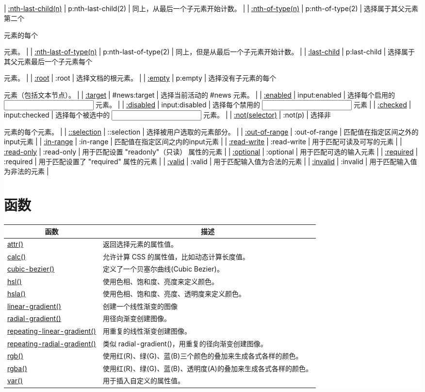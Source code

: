 | [:nth-last-child(n)](https://www.w3school.com.cn/cssref/selector_nth-last-child.asp) | p:nth-last-child(2) | 同上，从最后一个子元素开始计数。 |
| [:nth-of-type(n)](https://www.w3school.com.cn/cssref/selector_nth-of-type.asp) | p:nth-of-type(2) | 选择属于其父元素第二个 <p> 元素的每个 <p> 元素。 |
| [:nth-last-of-type(n)](https://www.w3school.com.cn/cssref/selector_nth-last-of-type.asp) | p:nth-last-of-type(2) | 同上，但是从最后一个子元素开始计数。 |
| [:last-child](https://www.w3school.com.cn/cssref/selector_last-child.asp) | p:last-child | 选择属于其父元素最后一个子元素每个 <p> 元素。 |
| [:root](https://www.w3school.com.cn/cssref/selector_root.asp) | :root | 选择文档的根元素。 |
| [:empty](https://www.w3school.com.cn/cssref/selector_empty.asp) | p:empty | 选择没有子元素的每个 <p> 元素（包括文本节点）。 |
| [:target](https://www.w3school.com.cn/cssref/selector_target.asp) | #news:target | 选择当前活动的 #news 元素。 |
| [:enabled](https://www.w3school.com.cn/cssref/selector_enabled.asp) | input:enabled | 选择每个启用的 <input> 元素。 |
| [:disabled](https://www.w3school.com.cn/cssref/selector_disabled.asp) | input:disabled | 选择每个禁用的 <input> 元素 |
| [:checked](https://www.w3school.com.cn/cssref/selector_checked.asp) | input:checked | 选择每个被选中的 <input> 元素。 |
| [:not(selector)](https://www.w3school.com.cn/cssref/selector_not.asp) | :not(p) | 选择非 <p> 元素的每个元素。 |
| [::selection](https://www.w3school.com.cn/cssref/selector_selection.asp) | ::selection | 选择被用户选取的元素部分。 |
| [:out-of-range](https://www.runoob.com/cssref/sel-out-of-range.html) | :out-of-range | 匹配值在指定区间之外的input元素 |
| [:in-range](https://www.runoob.com/cssref/sel-in-range.html) | :in-range | 匹配值在指定区间之内的input元素 |
| [:read-write](https://www.runoob.com/cssref/sel-read-write.html) | :read-write | 用于匹配可读及可写的元素 |
| [:read-only](https://www.runoob.com/cssref/sel-read-only.html) | :read-only | 用于匹配设置 "readonly"（只读） 属性的元素 |
| [:optional](https://www.runoob.com/cssref/sel-optional.html) | :optional | 用于匹配可选的输入元素 |
| [:required](https://www.runoob.com/cssref/sel-required.html) | :required | 用于匹配设置了 "required" 属性的元素 |
| [:valid](https://www.runoob.com/cssref/sel-valid.html) | :valid | 用于匹配输入值为合法的元素 |
| [:invalid](https://www.runoob.com/cssref/sel-invalid.html) | :invalid | 用于匹配输入值为非法的元素 |



# 函数
| 函数 | 描述 |
| --- | --- |
| [attr()](https://www.runoob.com/cssref/func-attr.html) | 返回选择元素的属性值。 |
| [calc()](https://www.runoob.com/cssref/func-calc.html) | 允许计算 CSS 的属性值，比如动态计算长度值。 |
| [cubic-bezier()](https://www.runoob.com/cssref/func-cubic-bezier.html) | 定义了一个贝塞尔曲线(Cubic Bezier)。 |
| [hsl()](https://www.runoob.com/cssref/func-hsl.html) | 使用色相、饱和度、亮度来定义颜色。 |
| [hsla()](https://www.runoob.com/cssref/func-hsla.html) | 使用色相、饱和度、亮度、透明度来定义颜色。 |
| [linear-gradient()](https://www.runoob.com/cssref/func-linear-gradient.html) | 创建一个线性渐变的图像 |
| [radial-gradient()](https://www.runoob.com/cssref/func-radial-gradient.html) | 用径向渐变创建图像。 |
| [repeating-linear-gradient()](https://www.runoob.com/cssref/func-repeating-linear-gradient.html) | 用重复的线性渐变创建图像。 |
| [repeating-radial-gradient()](https://www.runoob.com/cssref/func-repeating-radial-gradient.html) | 类似 radial-gradient()，用重复的径向渐变创建图像。 |
| [rgb()](https://www.runoob.com/cssref/func-rgb-css.html) | 使用红(R)、绿(G)、蓝(B)三个颜色的叠加来生成各式各样的颜色。 |
| [rgba()](https://www.runoob.com/cssref/func-rgba.html) | 使用红(R)、绿(G)、蓝(B)、透明度(A)的叠加来生成各式各样的颜色。 |
| [var()](https://www.runoob.com/cssref/func-var.html) | 用于插入自定义的属性值。 |
